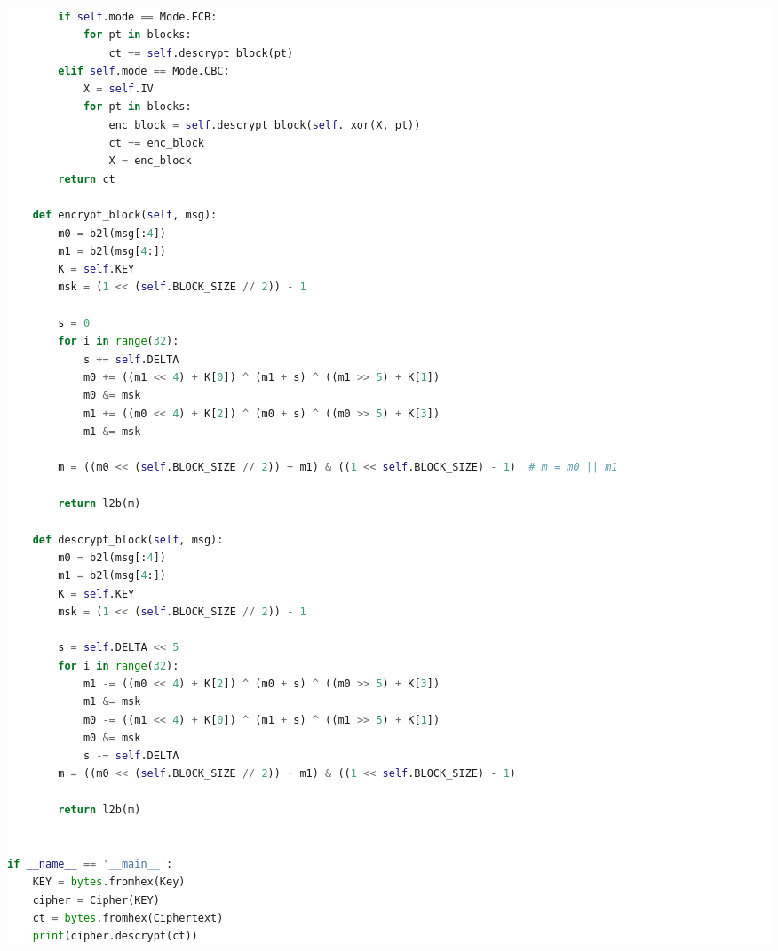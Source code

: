 ```python
        if self.mode == Mode.ECB:
            for pt in blocks:
                ct += self.descrypt_block(pt)
        elif self.mode == Mode.CBC:
            X = self.IV
            for pt in blocks:
                enc_block = self.descrypt_block(self._xor(X, pt))
                ct += enc_block
                X = enc_block
        return ct

    def encrypt_block(self, msg):
        m0 = b2l(msg[:4])
        m1 = b2l(msg[4:])
        K = self.KEY
        msk = (1 << (self.BLOCK_SIZE // 2)) - 1

        s = 0
        for i in range(32):
            s += self.DELTA
            m0 += ((m1 << 4) + K[0]) ^ (m1 + s) ^ ((m1 >> 5) + K[1])
            m0 &= msk
            m1 += ((m0 << 4) + K[2]) ^ (m0 + s) ^ ((m0 >> 5) + K[3])
            m1 &= msk

        m = ((m0 << (self.BLOCK_SIZE // 2)) + m1) & ((1 << self.BLOCK_SIZE) - 1)  # m = m0 || m1

        return l2b(m)

    def descrypt_block(self, msg):
        m0 = b2l(msg[:4])
        m1 = b2l(msg[4:])
        K = self.KEY
        msk = (1 << (self.BLOCK_SIZE // 2)) - 1

        s = self.DELTA << 5
        for i in range(32):
            m1 -= ((m0 << 4) + K[2]) ^ (m0 + s) ^ ((m0 >> 5) + K[3])
            m1 &= msk
            m0 -= ((m1 << 4) + K[0]) ^ (m1 + s) ^ ((m1 >> 5) + K[1])
            m0 &= msk
            s -= self.DELTA
        m = ((m0 << (self.BLOCK_SIZE // 2)) + m1) & ((1 << self.BLOCK_SIZE) - 1)

        return l2b(m)


if __name__ == '__main__':
    KEY = bytes.fromhex(Key)
    cipher = Cipher(KEY)
    ct = bytes.fromhex(Ciphertext)
    print(cipher.descrypt(ct))
```
